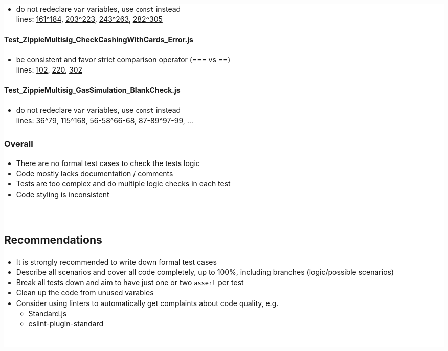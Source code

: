 - do not redeclare `var` variables, use `const` instead
<br>lines: [161^184](https://github.com/BlockchainLabsNZ/zippie-multisig-2/blob/9b777cadc4ae346e0529a407d818b673aaaa3002/test/Test_ZippieMultisig_CheckCashingWithCards.js#L184), [203^223](https://github.com/BlockchainLabsNZ/zippie-multisig-2/blob/9b777cadc4ae346e0529a407d818b673aaaa3002/test/Test_ZippieMultisig_CheckCashingWithCards.js#L223), [243^263](https://github.com/BlockchainLabsNZ/zippie-multisig-2/blob/9b777cadc4ae346e0529a407d818b673aaaa3002/test/Test_ZippieMultisig_CheckCashingWithCards.js#L263), [282^305](https://github.com/BlockchainLabsNZ/zippie-multisig-2/blob/9b777cadc4ae346e0529a407d818b673aaaa3002/test/Test_ZippieMultisig_CheckCashingWithCards.js#L305)

#### Test_ZippieMultisig_CheckCashingWithCards_Error.js

- be consistent and favor strict comparison operator (=== vs ==)
<br>lines: [102](https://github.com/BlockchainLabsNZ/zippie-multisig-2/blob/9b777cadc4ae346e0529a407d818b673aaaa3002/test/Test_ZippieMultisig_CheckCashingWithCards_Error.js#L102), [220](https://github.com/BlockchainLabsNZ/zippie-multisig-2/blob/9b777cadc4ae346e0529a407d818b673aaaa3002/test/Test_ZippieMultisig_CheckCashingWithCards_Error.js#L220), [302](https://github.com/BlockchainLabsNZ/zippie-multisig-2/blob/9b777cadc4ae346e0529a407d818b673aaaa3002/test/Test_ZippieMultisig_CheckCashingWithCards_Error.js#L302) 

#### Test_ZippieMultisig_GasSimulation_BlankCheck.js

- do not redeclare `var` variables, use `const` instead
<br>lines: [36^79](https://github.com/BlockchainLabsNZ/zippie-multisig-2/blob/9b777cadc4ae346e0529a407d818b673aaaa3002/test/Test_ZippieMultisig_GasSimulation_BlankCheck.js#L79), [115^168](https://github.com/BlockchainLabsNZ/zippie-multisig-2/blob/9b777cadc4ae346e0529a407d818b673aaaa3002/test/Test_ZippieMultisig_GasSimulation_BlankCheck.js#L168),
[56-58^66-68](https://github.com/BlockchainLabsNZ/zippie-multisig-2/blob/9b777cadc4ae346e0529a407d818b673aaaa3002/test/Test_ZippieMultisig_GasSimulation_BlankCheck.js#L56-68),
[87-89^97-99](https://github.com/BlockchainLabsNZ/zippie-multisig-2/blob/9b777cadc4ae346e0529a407d818b673aaaa3002/test/Test_ZippieMultisig_GasSimulation_BlankCheck.js#L87-99),
...

### Overall

- There are no formal test cases to check the tests logic
- Code mostly lacks documentation / comments
- Tests are too complex and do multiple logic checks in each test
- Code styling is inconsistent


<br>

## Recommendations 

- It is strongly recommended to write down formal test cases
- Describe all scenarios and cover all code completely, up to 100%, including branches (logic/possible scenarios)
- Break all tests down and aim to have just one or two `assert` per test
- Clean up the code from unused varables
- Consider using linters to automatically get complaints about code quality, e.g. 
	- [Standard.js](https://standardjs.com/)
	- [eslint-plugin-standard](https://github.com/standard/eslint-plugin-standard)



<br>


